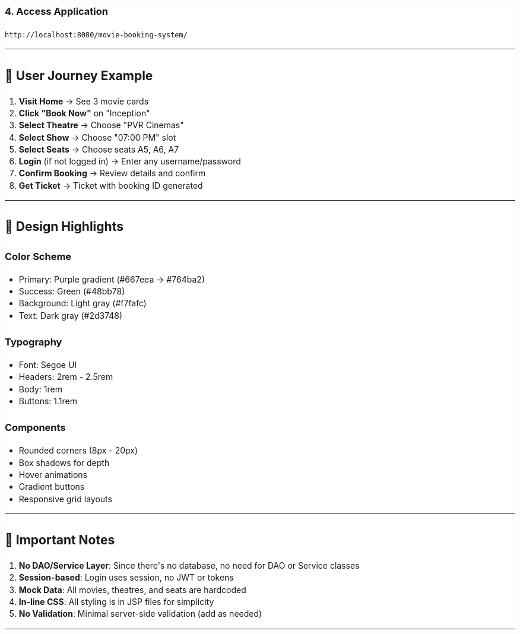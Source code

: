 ### 4. Access Application
```
http://localhost:8080/movie-booking-system/
```

---

## 🎯 User Journey Example

1. **Visit Home** → See 3 movie cards
2. **Click "Book Now"** on "Inception"
3. **Select Theatre** → Choose "PVR Cinemas"
4. **Select Show** → Choose "07:00 PM" slot
5. **Select Seats** → Choose seats A5, A6, A7
6. **Login** (if not logged in) → Enter any username/password
7. **Confirm Booking** → Review details and confirm
8. **Get Ticket** → Ticket with booking ID generated

---

## 🎨 Design Highlights

### Color Scheme
- Primary: Purple gradient (#667eea → #764ba2)
- Success: Green (#48bb78)
- Background: Light gray (#f7fafc)
- Text: Dark gray (#2d3748)

### Typography
- Font: Segoe UI
- Headers: 2rem - 2.5rem
- Body: 1rem
- Buttons: 1.1rem

### Components
- Rounded corners (8px - 20px)
- Box shadows for depth
- Hover animations
- Gradient buttons
- Responsive grid layouts

---

## 📝 Important Notes

1. **No DAO/Service Layer**: Since there's no database, no need for DAO or Service classes
2. **Session-based**: Login uses session, no JWT or tokens
3. **Mock Data**: All movies, theatres, and seats are hardcoded
4. **In-line CSS**: All styling is in JSP files for simplicity
5. **No Validation**: Minimal server-side validation (add as needed)

---